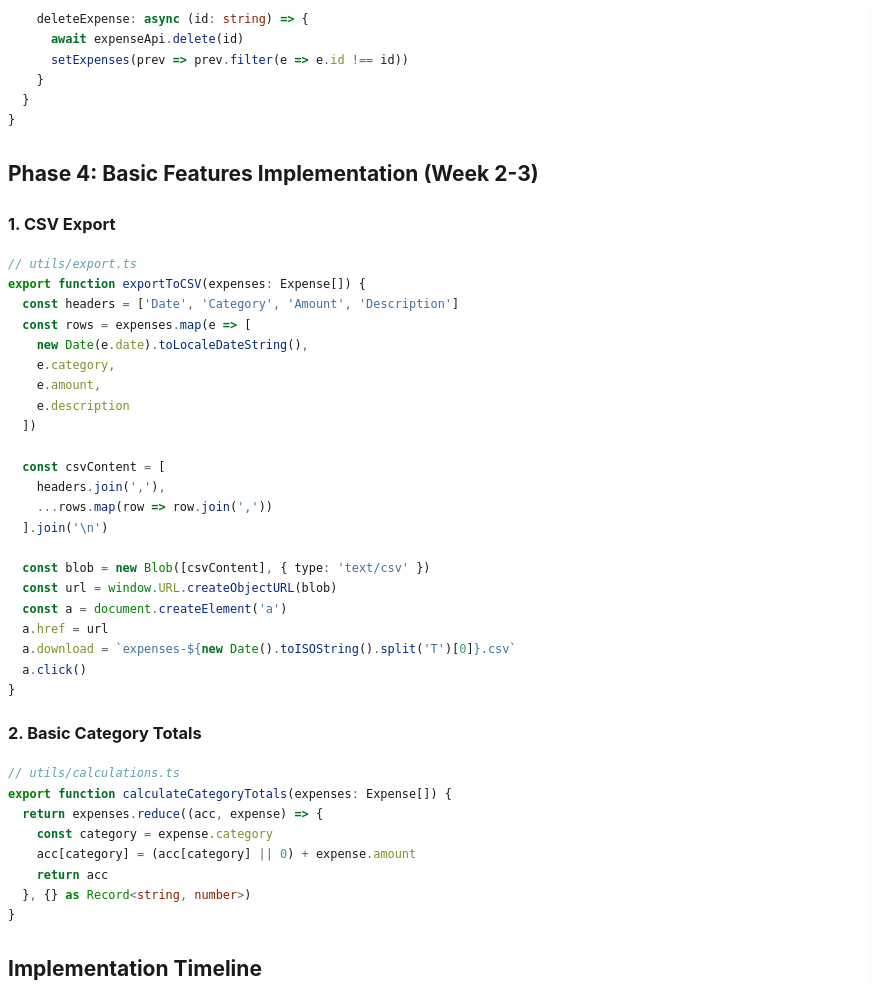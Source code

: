 ```typescript
    deleteExpense: async (id: string) => {
      await expenseApi.delete(id)
      setExpenses(prev => prev.filter(e => e.id !== id))
    }
  }
}
```

## Phase 4: Basic Features Implementation (Week 2-3)

### 1. CSV Export
```typescript
// utils/export.ts
export function exportToCSV(expenses: Expense[]) {
  const headers = ['Date', 'Category', 'Amount', 'Description']
  const rows = expenses.map(e => [
    new Date(e.date).toLocaleDateString(),
    e.category,
    e.amount,
    e.description
  ])

  const csvContent = [
    headers.join(','),
    ...rows.map(row => row.join(','))
  ].join('\n')

  const blob = new Blob([csvContent], { type: 'text/csv' })
  const url = window.URL.createObjectURL(blob)
  const a = document.createElement('a')
  a.href = url
  a.download = `expenses-${new Date().toISOString().split('T')[0]}.csv`
  a.click()
}
```

### 2. Basic Category Totals
```typescript
// utils/calculations.ts
export function calculateCategoryTotals(expenses: Expense[]) {
  return expenses.reduce((acc, expense) => {
    const category = expense.category
    acc[category] = (acc[category] || 0) + expense.amount
    return acc
  }, {} as Record<string, number>)
}
```

## Implementation Timeline
